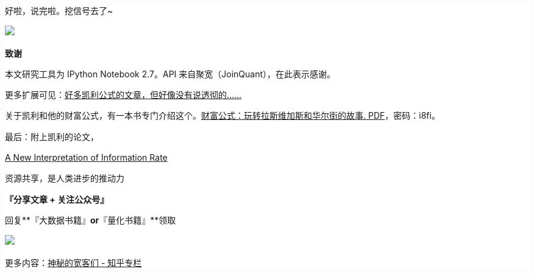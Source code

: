 好啦，说完啦。挖信号去了~

![](https://pic2.zhimg.com/11af0e038d23075bc2356d4cd5c5cfe5_b.jpg)

**致谢**

本文研究工具为 IPython Notebook 2.7。API 来自聚宽（JoinQuant），在此表示感谢。

更多扩展可见：[好多凯利公式的文章，但好像没有说透彻的……](https://link.zhihu.com/?target=https%3A//www.joinquant.com/post/1311)

关于凯利和他的财富公式，有一本书专门介绍这个。[财富公式：玩转拉斯维加斯和华尔街的故事. PDF](https://link.zhihu.com/?target=http%3A//pan.baidu.com/s/1csjyDg)，密码：i8fi。

最后：附上凯利的论文，

[A New Interpretation of Information Rate](https://link.zhihu.com/?target=http%3A//www.princeton.edu/~wbialek/rome/refs/kelly_56.pdf)

资源共享，是人类进步的推动力  

**『分享文章 + 关注公众号』**

回复**『大数据书籍』**or**『量化书籍』**领取

![](https://pic2.zhimg.com/be1f473b7ce78443484ad6d75530ed01_r.jpg)

更多内容：[神秘的宽客们 - 知乎专栏](https://zhuanlan.zhihu.com/quantstory)